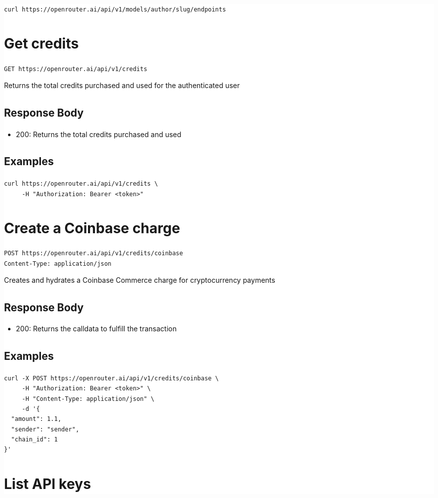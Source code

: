 ```shell
curl https://openrouter.ai/api/v1/models/author/slug/endpoints
```

# Get credits

```http
GET https://openrouter.ai/api/v1/credits
```

Returns the total credits purchased and used for the authenticated user

## Response Body

- 200: Returns the total credits purchased and used

## Examples

```shell
curl https://openrouter.ai/api/v1/credits \
     -H "Authorization: Bearer <token>"
```

# Create a Coinbase charge

```http
POST https://openrouter.ai/api/v1/credits/coinbase
Content-Type: application/json
```

Creates and hydrates a Coinbase Commerce charge for cryptocurrency payments

## Response Body

- 200: Returns the calldata to fulfill the transaction

## Examples

```shell
curl -X POST https://openrouter.ai/api/v1/credits/coinbase \
     -H "Authorization: Bearer <token>" \
     -H "Content-Type: application/json" \
     -d '{
  "amount": 1.1,
  "sender": "sender",
  "chain_id": 1
}'
```

# List API keys
